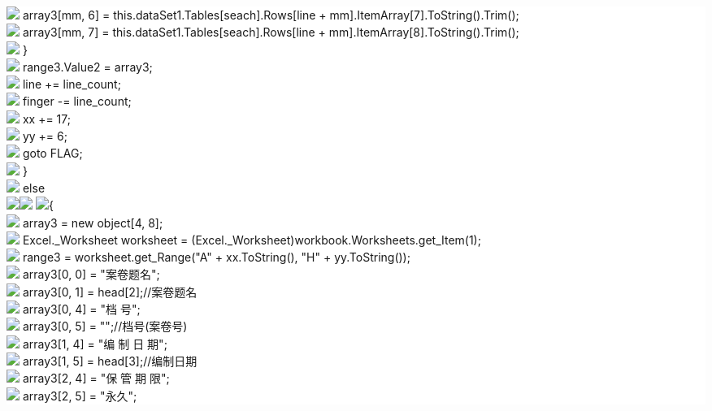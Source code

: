 ![](http://www.cnblogs.com/Images/OutliningIndicators/InBlock.gif)
array3[mm, 6] = this.dataSet1.Tables[seach].Rows[line +
mm].ItemArray[7].ToString().Trim();  
![](http://www.cnblogs.com/Images/OutliningIndicators/InBlock.gif)
array3[mm, 7] = this.dataSet1.Tables[seach].Rows[line +
mm].ItemArray[8].ToString().Trim();  
![](http://www.cnblogs.com/Images/OutliningIndicators/ExpandedSubBlockEnd.gif)
}  
![](http://www.cnblogs.com/Images/OutliningIndicators/InBlock.gif)
range3.Value2 = array3;  
![](http://www.cnblogs.com/Images/OutliningIndicators/InBlock.gif)
line += line_count;  
![](http://www.cnblogs.com/Images/OutliningIndicators/InBlock.gif)
finger -= line_count;  
![](http://www.cnblogs.com/Images/OutliningIndicators/InBlock.gif)
xx += 17;  
![](http://www.cnblogs.com/Images/OutliningIndicators/InBlock.gif)
yy += 6;  
![](http://www.cnblogs.com/Images/OutliningIndicators/InBlock.gif)
goto FLAG;  
![](http://www.cnblogs.com/Images/OutliningIndicators/ExpandedSubBlockEnd.gif)
}  
![](http://www.cnblogs.com/Images/OutliningIndicators/InBlock.gif)
else  
![](http://www.cnblogs.com/Images/OutliningIndicators/ExpandedSubBlockStart.gif)![](http://www.cnblogs.com/Images/OutliningIndicators/ContractedSubBlock.gif)
![](http://www.cnblogs.com/Images/dot.gif){  
![](http://www.cnblogs.com/Images/OutliningIndicators/InBlock.gif)
array3 = new object[4, 8];  
![](http://www.cnblogs.com/Images/OutliningIndicators/InBlock.gif)
Excel._Worksheet worksheet =
(Excel._Worksheet)workbook.Worksheets.get_Item(1);  
![](http://www.cnblogs.com/Images/OutliningIndicators/InBlock.gif)
range3 = worksheet.get_Range("A" + xx.ToString(), "H" + yy.ToString());  
![](http://www.cnblogs.com/Images/OutliningIndicators/InBlock.gif)
array3[0, 0] = "案卷题名";  
![](http://www.cnblogs.com/Images/OutliningIndicators/InBlock.gif)
array3[0, 1] = head[2];//案卷题名  
![](http://www.cnblogs.com/Images/OutliningIndicators/InBlock.gif)
array3[0, 4] = "档           号";  
![](http://www.cnblogs.com/Images/OutliningIndicators/InBlock.gif)
array3[0, 5] = "";//档号(案卷号)  
![](http://www.cnblogs.com/Images/OutliningIndicators/InBlock.gif)
array3[1, 4] = "编 制 日 期";  
![](http://www.cnblogs.com/Images/OutliningIndicators/InBlock.gif)
array3[1, 5] = head[3];//编制日期  
![](http://www.cnblogs.com/Images/OutliningIndicators/InBlock.gif)
array3[2, 4] = "保 管 期 限";  
![](http://www.cnblogs.com/Images/OutliningIndicators/InBlock.gif)
array3[2, 5] = "永久";  